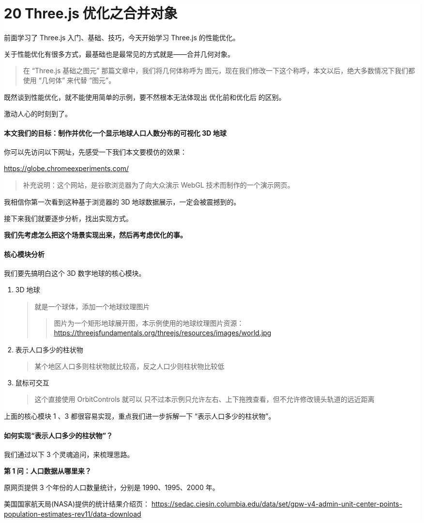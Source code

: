 # 20 Three.js 优化之合并对象

前面学习了 Three.js 入门、基础、技巧，今天开始学习 Three.js 的性能优化。

关于性能优化有很多方式，最基础也是最常见的方式就是——合并几何对象。

> 在 “Three.js 基础之图元” 那篇文章中，我们将几何体称呼为 图元，现在我们修改一下这个称呼，本文以后，绝大多数情况下我们都使用 “几何体” 来代替 “图元”。

既然谈到性能优化，就不能使用简单的示例，要不然根本无法体现出 优化前和优化后 的区别。

激动人心的时刻到了。

#### 本文我们的目标：制作并优化一个显示地球人口人数分布的可视化 3D 地球

你可以先访问以下网址，先感受一下我们本文要模仿的效果：

https://globe.chromeexperiments.com/

> 补充说明：这个网站，是谷歌浏览器为了向大众演示 WebGL 技术而制作的一个演示网页。

我相信你第一次看到这种基于浏览器的 3D 地球数据展示，一定会被震撼到的。

接下来我们就要逐步分析，找出实现方式。

**我们先考虑怎么把这个场景实现出来，然后再考虑优化的事。**

#### 核心模块分析

我们要先搞明白这个 3D 数字地球的核心模块。

1. 3D 地球

   > 就是一个球体，添加一个地球纹理图片
   >
   > > 图片为一个矩形地球展开图，本示例使用的地球纹理图片资源：  
   > > https://threejsfundamentals.org/threejs/resources/images/world.jpg

2. 表示人口多少的柱状物

   > 某个地区人口多则柱状物就比较高，反之人口少则柱状物比较低

3. 鼠标可交互

   > 这个直接使用 OrbitControls 就可以
   > 只不过本示例只允许左右、上下拖拽查看，但不允许修改镜头轨道的远近距离

上面的核心模块 1 、3 都很容易实现，重点我们进一步拆解一下 “表示人口多少的柱状物”。

#### 如何实现“表示人口多少的柱状物”？

我们通过以下 3 个灵魂追问，来梳理思路。

**第 1 问：人口数据从哪里来？**

原网页提供 3 个年份的人口数量统计，分别是 1990、1995、2000 年。

美国国家航天局(NASA)提供的统计结果介绍页：
https://sedac.ciesin.columbia.edu/data/set/gpw-v4-admin-unit-center-points-population-estimates-rev11/data-download
